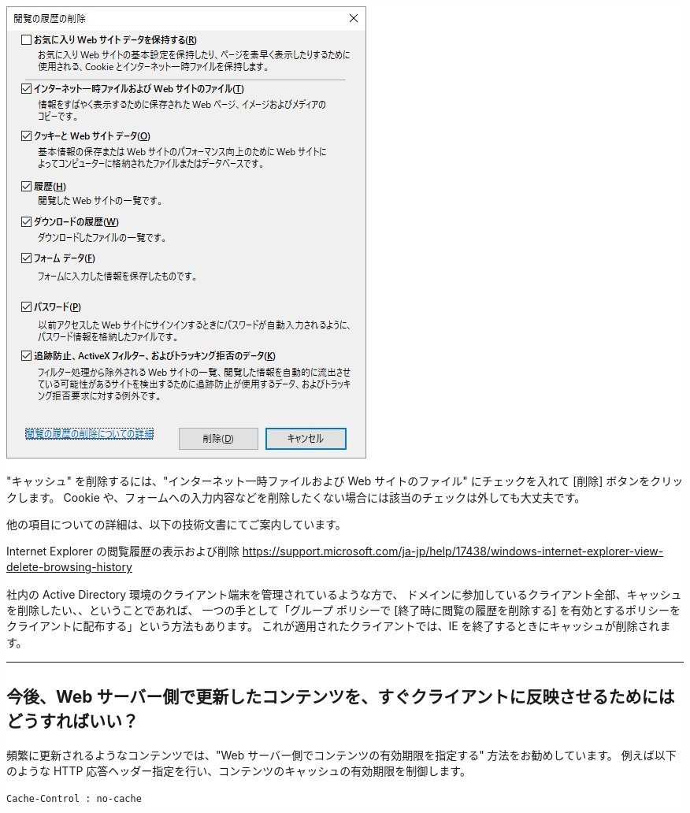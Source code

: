 ![DeleteBrowsingHistory](./IE-Cache/DeleteBrowsingHistory.jpg)

"キャッシュ" を削除するには、"インターネット一時ファイルおよび Web サイトのファイル" にチェックを入れて [削除] ボタンをクリックします。
Cookie や、フォームへの入力内容などを削除したくない場合には該当のチェックは外しても大丈夫です。

他の項目についての詳細は、以下の技術文書にてご案内しています。

Internet Explorer の閲覧履歴の表示および削除
https://support.microsoft.com/ja-jp/help/17438/windows-internet-explorer-view-delete-browsing-history

 

社内の Active Directory 環境のクライアント端末を管理されているような方で、 ドメインに参加しているクライアント全部、キャッシュを削除したい、、ということであれば、 一つの手として「グループ ポリシーで [終了時に閲覧の履歴を削除する] を有効とするポリシーをクライアントに配布する」という方法もあります。
これが適用されたクライアントでは、IE を終了するときにキャッシュが削除されます。

---

## 今後、Web サーバー側で更新したコンテンツを、すぐクライアントに反映させるためにはどうすればいい？

頻繁に更新されるようなコンテンツでは、"Web サーバー側でコンテンツの有効期限を指定する" 方法をお勧めしています。
例えば以下のような HTTP 応答ヘッダー指定を行い、コンテンツのキャッシュの有効期限を制御します。
```
Cache-Control : no-cache
```
